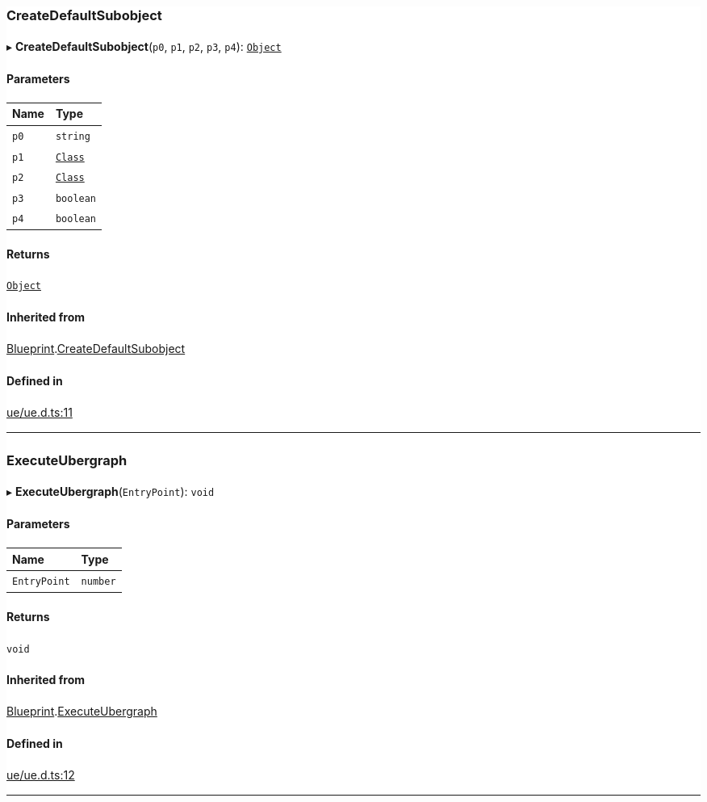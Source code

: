 ### CreateDefaultSubobject

▸ **CreateDefaultSubobject**(`p0`, `p1`, `p2`, `p3`, `p4`): [`Object`](ue_ue.Object.md)

#### Parameters

| Name | Type |
| :------ | :------ |
| `p0` | `string` |
| `p1` | [`Class`](ue_ue.Class.md) |
| `p2` | [`Class`](ue_ue.Class.md) |
| `p3` | `boolean` |
| `p4` | `boolean` |

#### Returns

[`Object`](ue_ue.Object.md)

#### Inherited from

[Blueprint](ue_ue.Blueprint.md).[CreateDefaultSubobject](ue_ue.Blueprint.md#createdefaultsubobject)

#### Defined in

[ue/ue.d.ts:11](https://github.com/YugMetaverse/yug_typings/blob/b7d9b19/ue/ue.d.ts#L11)

___

### ExecuteUbergraph

▸ **ExecuteUbergraph**(`EntryPoint`): `void`

#### Parameters

| Name | Type |
| :------ | :------ |
| `EntryPoint` | `number` |

#### Returns

`void`

#### Inherited from

[Blueprint](ue_ue.Blueprint.md).[ExecuteUbergraph](ue_ue.Blueprint.md#executeubergraph)

#### Defined in

[ue/ue.d.ts:12](https://github.com/YugMetaverse/yug_typings/blob/b7d9b19/ue/ue.d.ts#L12)

___
